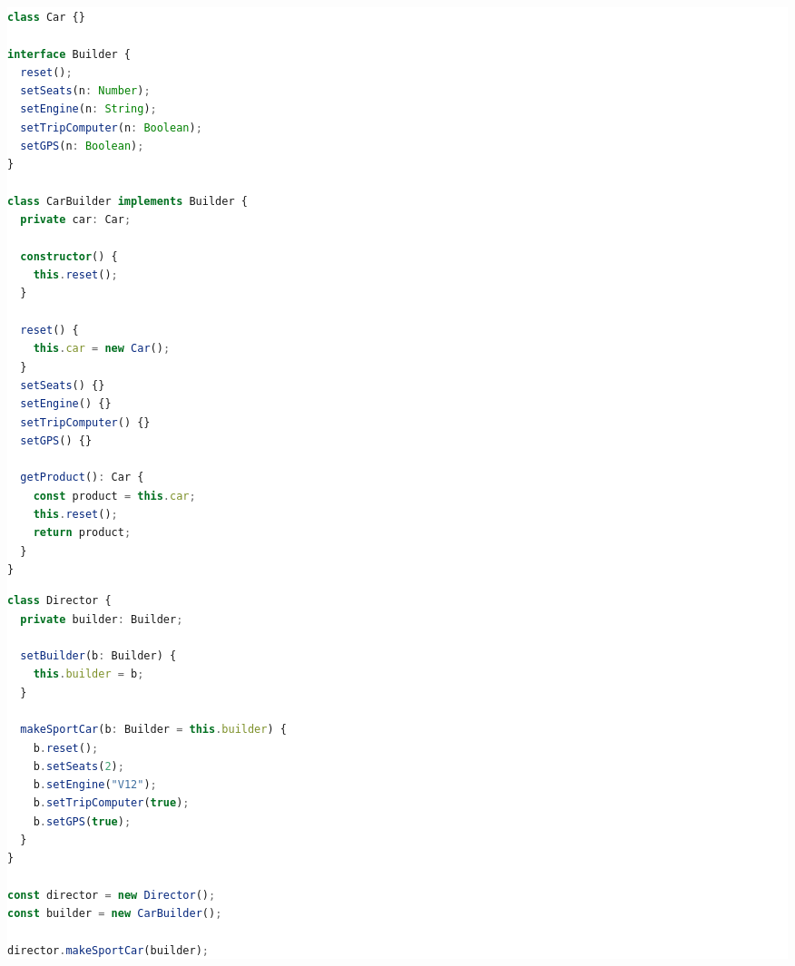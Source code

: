 ```ts
class Car {}

interface Builder {
  reset();
  setSeats(n: Number);
  setEngine(n: String);
  setTripComputer(n: Boolean);
  setGPS(n: Boolean);
}

class CarBuilder implements Builder {
  private car: Car;

  constructor() {
    this.reset();
  }

  reset() {
    this.car = new Car();
  }
  setSeats() {}
  setEngine() {}
  setTripComputer() {}
  setGPS() {}

  getProduct(): Car {
    const product = this.car;
    this.reset();
    return product;
  }
}
```

```ts
class Director {
  private builder: Builder;

  setBuilder(b: Builder) {
    this.builder = b;
  }

  makeSportCar(b: Builder = this.builder) {
    b.reset();
    b.setSeats(2);
    b.setEngine("V12");
    b.setTripComputer(true);
    b.setGPS(true);
  }
}

const director = new Director();
const builder = new CarBuilder();

director.makeSportCar(builder);
```
